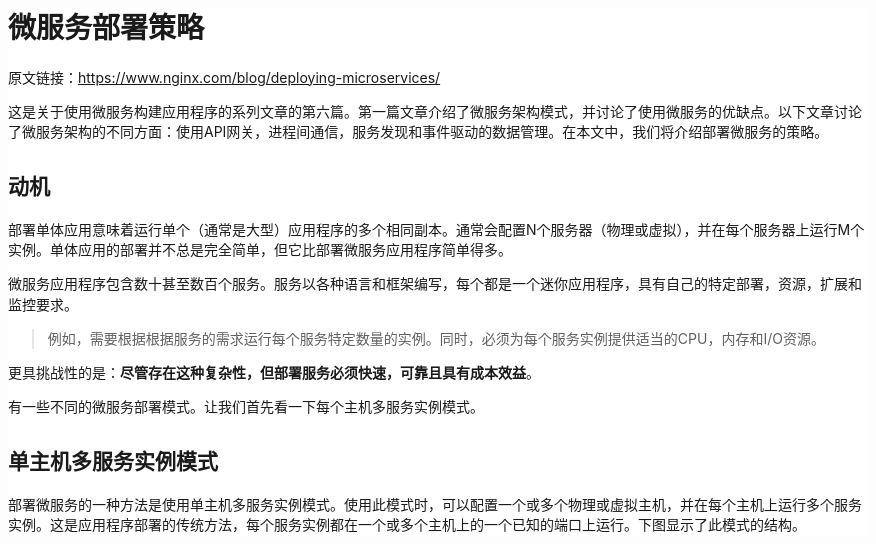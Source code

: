 # 微服务部署策略

原文链接：<https://www.nginx.com/blog/deploying-microservices/>

这是关于使用微服务构建应用程序的系列文章的第六篇。第一篇文章介绍了微服务架构模式，并讨论了使用微服务的优缺点。以下文章讨论了微服务架构的不同方面：使用API网关，进程间通信，服务发现和事件驱动的数据管理。在本文中，我们将介绍部署微服务的策略。

## 动机

部署单体应用意味着运行单个（通常是大型）应用程序的多个相同副本。通常会配置N个服务器（物理或虚拟），并在每个服务器上运行M个实例。单体应用的部署并不总是完全简单，但它比部署微服务应用程序简单得多。

微服务应用程序包含数十甚至数百个服务。服务以各种语言和框架编写，每个都是一个迷你应用程序，具有自己的特定部署，资源，扩展和监控要求。

> 例如，需要根据根据服务的需求运行每个服务特定数量的实例。同时，必须为每个服务实例提供适当的CPU，内存和I/O资源。

更具挑战性的是：**尽管存在这种复杂性，但部署服务必须快速，可靠且具有成本效益**。

有一些不同的微服务部署模式。让我们首先看一下每个主机多服务实例模式。

## 单主机多服务实例模式

部署微服务的一种方法是使用单主机多服务实例模式。使用此模式时，可以配置一个或多个物理或虚拟主机，并在每个主机上运行多个服务实例。这是应用程序部署的传统方法，每个服务实例都在一个或多个主机上的一个已知的端口上运行。下图显示了此模式的结构。
